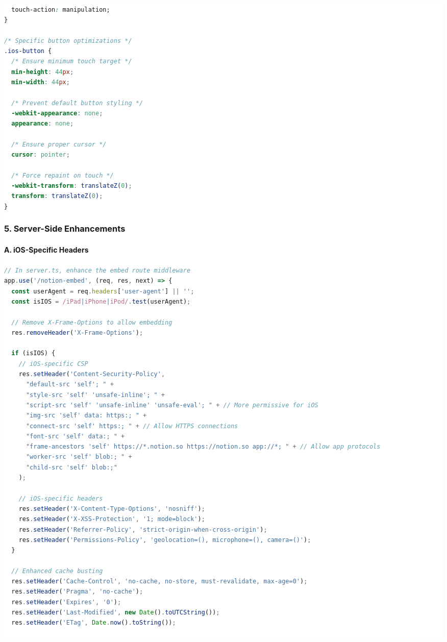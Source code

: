```css
  touch-action: manipulation;
}

/* Specific button optimizations */
.ios-button {
  /* Ensure minimum touch target */
  min-height: 44px;
  min-width: 44px;
  
  /* Prevent default button styling */
  -webkit-appearance: none;
  appearance: none;
  
  /* Ensure proper cursor */
  cursor: pointer;
  
  /* Force repaint on touch */
  -webkit-transform: translateZ(0);
  transform: translateZ(0);
}
```

### 5. Server-Side Enhancements

#### A. iOS-Specific Headers
```typescript
// In server.ts, enhance the embed route middleware
app.use('/notion-embed', (req, res, next) => {
  const userAgent = req.headers['user-agent'] || '';
  const isIOS = /iPad|iPhone|iPod/.test(userAgent);
  
  // Remove X-Frame-Options to allow embedding
  res.removeHeader('X-Frame-Options');
  
  if (isIOS) {
    // iOS-specific CSP
    res.setHeader('Content-Security-Policy', 
      "default-src 'self'; " +
      "style-src 'self' 'unsafe-inline'; " +
      "script-src 'self' 'unsafe-inline' 'unsafe-eval'; " + // More permissive for iOS
      "img-src 'self' data: https:; " +
      "connect-src 'self' https:; " + // Allow HTTPS connections
      "font-src 'self' data:; " +
      "frame-ancestors 'self' https://*.notion.so https://notion.so app://*; " + // Allow app protocols
      "worker-src 'self' blob:; " +
      "child-src 'self' blob:;"
    );
    
    // iOS-specific headers
    res.setHeader('X-Content-Type-Options', 'nosniff');
    res.setHeader('X-XSS-Protection', '1; mode=block');
    res.setHeader('Referrer-Policy', 'strict-origin-when-cross-origin');
    res.setHeader('Permissions-Policy', 'geolocation=(), microphone=(), camera=()');
  }
  
  // Enhanced cache busting
  res.setHeader('Cache-Control', 'no-cache, no-store, must-revalidate, max-age=0');
  res.setHeader('Pragma', 'no-cache');
  res.setHeader('Expires', '0');
  res.setHeader('Last-Modified', new Date().toUTCString());
  res.setHeader('ETag', Date.now().toString());
  
```